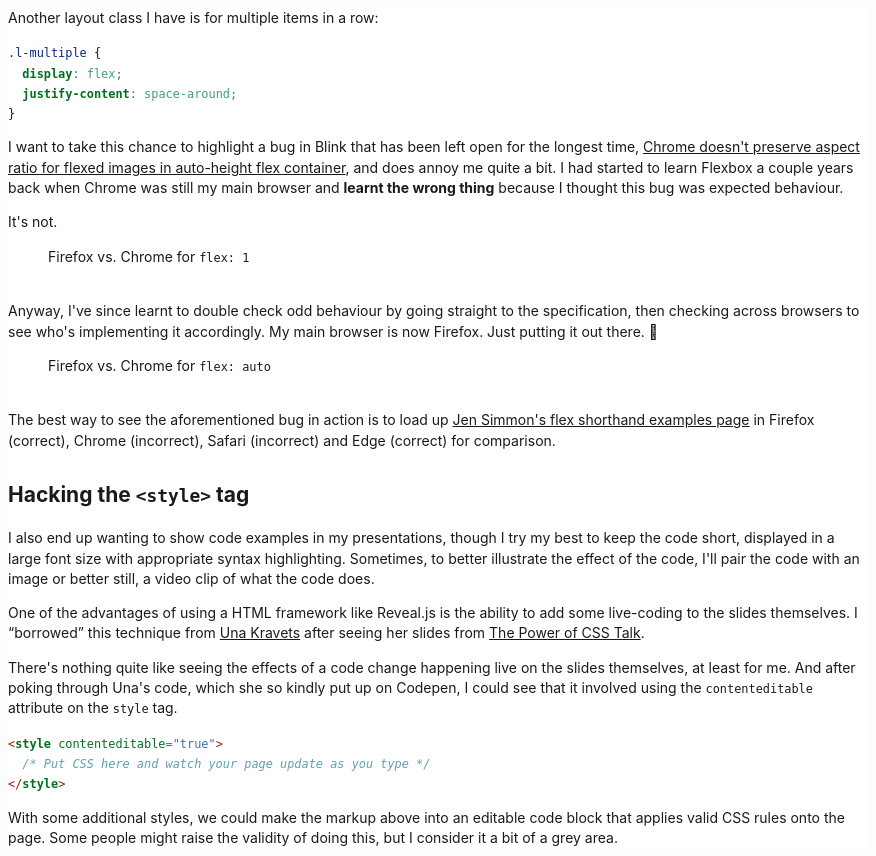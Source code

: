 Another layout class I have is for multiple items in a row:

```css
.l-multiple {
  display: flex;
  justify-content: space-around;
}
```
I want to take this chance to highlight a bug in Blink that has been left open for the longest time, [Chrome doesn't preserve aspect ratio for flexed images in auto-height flex container](https://bugs.chromium.org/p/chromium/issues/detail?id=721123), and does annoy me quite a bit. I had started to learn Flexbox a couple years back when Chrome was still my main browser and **learnt the wrong thing** because I thought this bug was expected behaviour.

It's not.

<figure>
    <figcaption>Firefox vs. Chrome for <code>flex: 1</code></figcaption>
    <img srcset="/assets/images/posts/revealjs/flex-bug-480.jpg 480w, /assets/images/posts/revealjs/flex-bug-640.jpg 640w, /assets/images/posts/revealjs/flex-bug-960.jpg 960w, /assets/images/posts/revealjs/flex-bug-1280.jpg 1280w" sizes="(max-width: 400px) 100vw, (max-width: 960px) 75vw, 640px" src="/assets/images/posts/revealjs/flex-bug-640.jpg" alt="">
</figure>

Anyway, I've since learnt to double check odd behaviour by going straight to the specification, then checking across browsers to see who's implementing it accordingly. My main browser is now Firefox. Just putting it out there. <span class="emoji" role="img" tabindex="0" aria-label="person shrugging">&#x1F937;</span>

<figure>
    <figcaption>Firefox vs. Chrome for <code>flex: auto</code></figcaption>
    <img srcset="/assets/images/posts/revealjs/flex-bug2-480.jpg 480w, /assets/images/posts/revealjs/flex-bug2-640.jpg 640w, /assets/images/posts/revealjs/flex-bug2-960.jpg 960w, /assets/images/posts/revealjs/flex-bug2-1280.jpg 1280w" sizes="(max-width: 400px) 100vw, (max-width: 960px) 75vw, 640px" src="/assets/images/posts/revealjs/flex-bug2-640.jpg" alt="">
</figure>

The best way to see the aforementioned bug in action is to load up [Jen Simmon's flex shorthand examples page](https://labs.jensimmons.com/2017/02-008.html) in Firefox (correct), Chrome (incorrect), Safari (incorrect) and Edge (correct) for comparison.

## Hacking the `<style>` tag

I also end up wanting to show code examples in my presentations, though I try my best to keep the code short, displayed in a large font size with appropriate syntax highlighting. Sometimes, to better illustrate the effect of the code, I'll pair the code with an image or better still, a video clip of what the code does.

One of the advantages of using a HTML framework like Reveal.js is the ability to add some live-coding to the slides themselves. I “borrowed” this technique from [Una Kravets](https://una.im/) after seeing her slides from [The Power of CSS Talk](https://codepen.io/una/pen/Wjvdqm). 

There's nothing quite like seeing the effects of a code change happening live on the slides themselves, at least for me. And after poking through Una's code, which she so kindly put up on Codepen, I could see that it involved using the `contenteditable` attribute on the `style` tag.

```html
<style contenteditable="true">
  /* Put CSS here and watch your page update as you type */
</style>
```
With some additional styles, we could make the markup above into an editable code block that applies valid CSS rules onto the page. Some people might raise the validity of doing this, but I consider it a bit of a grey area.
